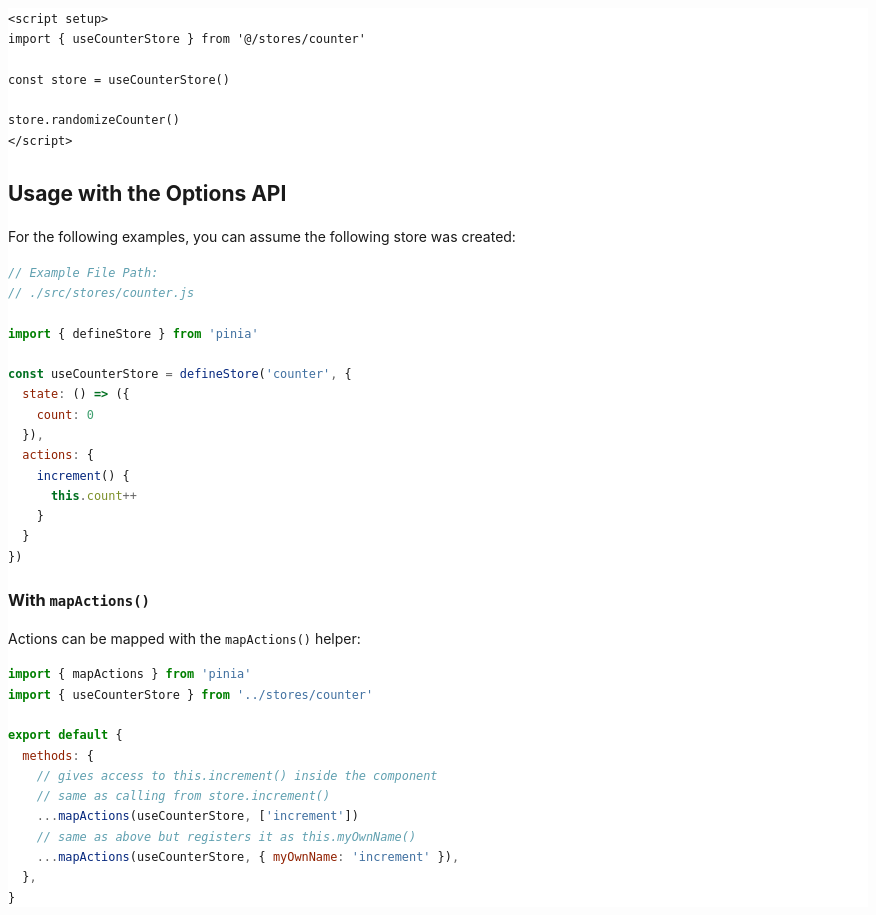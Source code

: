 ```vue
<script setup>
import { useCounterStore } from '@/stores/counter'

const store = useCounterStore()

store.randomizeCounter()
</script>
```

## Usage with the Options API

<VueSchoolLink
  href="https://vueschool.io/lessons/access-pinia-actions-in-the-options-api"
  title="Access Pinia Actions in the Options API"
/>

For the following examples, you can assume the following store was created:

```js
// Example File Path:
// ./src/stores/counter.js

import { defineStore } from 'pinia'

const useCounterStore = defineStore('counter', {
  state: () => ({
    count: 0
  }),
  actions: {
    increment() {
      this.count++
    }
  }
})
```

### With `mapActions()`

Actions can be mapped with the `mapActions()` helper:

```js
import { mapActions } from 'pinia'
import { useCounterStore } from '../stores/counter'

export default {
  methods: {
    // gives access to this.increment() inside the component
    // same as calling from store.increment()
    ...mapActions(useCounterStore, ['increment'])
    // same as above but registers it as this.myOwnName()
    ...mapActions(useCounterStore, { myOwnName: 'increment' }),
  },
}
```
